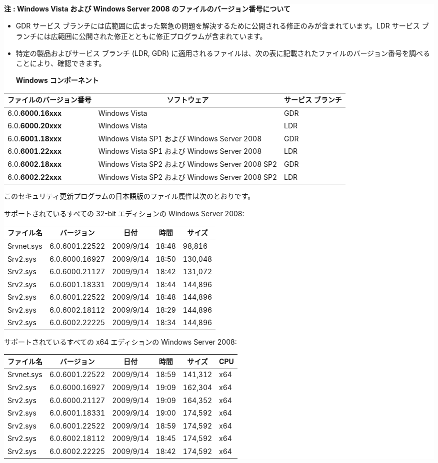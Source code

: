 **注** **: Windows Vista** **および** **Windows Server 2008** **のファイルのバージョン番号について**

-   GDR サービス ブランチには広範囲に広まった緊急の問題を解決するために公開される修正のみが含まれています。LDR サービス ブランチには広範囲に公開された修正とともに修正プログラムが含まれています。
-   特定の製品およびサービス ブランチ (LDR, GDR) に適用されるファイルは、次の表に記載されたファイルのバージョン番号を調べることにより、確認できます。

    **Windows** **コンポーネント**

| ファイルのバージョン番号 | ソフトウェア                                     | サービス ブランチ |
|--------------------------|--------------------------------------------------|-------------------|
| 6.0.**6000.16xxx**       | Windows Vista                                    | GDR               |
| 6.0.**6000.20xxx**       | Windows Vista                                    | LDR               |
| 6.0.**6001.18xxx**       | Windows Vista SP1 および Windows Server 2008     | GDR               |
| 6.0.**6001.22xxx**       | Windows Vista SP1 および Windows Server 2008     | LDR               |
| 6.0.**6002.18xxx**       | Windows Vista SP2 および Windows Server 2008 SP2 | GDR               |
| 6.0.**6002.22xxx**       | Windows Vista SP2 および Windows Server 2008 SP2 | LDR               |

このセキュリティ更新プログラムの日本語版のファイル属性は次のとおりです。

サポートされているすべての 32-bit エディションの Windows Server 2008:

| ファイル名 | バージョン     | 日付      | 時間  | サイズ  |
|------------|----------------|-----------|-------|---------|
| Srvnet.sys | 6.0.6001.22522 | 2009/9/14 | 18:48 | 98,816  |
| Srv2.sys   | 6.0.6000.16927 | 2009/9/14 | 18:50 | 130,048 |
| Srv2.sys   | 6.0.6000.21127 | 2009/9/14 | 18:42 | 131,072 |
| Srv2.sys   | 6.0.6001.18331 | 2009/9/14 | 18:44 | 144,896 |
| Srv2.sys   | 6.0.6001.22522 | 2009/9/14 | 18:48 | 144,896 |
| Srv2.sys   | 6.0.6002.18112 | 2009/9/14 | 18:29 | 144,896 |
| Srv2.sys   | 6.0.6002.22225 | 2009/9/14 | 18:34 | 144,896 |

サポートされているすべての x64 エディションの Windows Server 2008:

| ファイル名 | バージョン     | 日付      | 時間  | サイズ  | CPU |
|------------|----------------|-----------|-------|---------|-----|
| Srvnet.sys | 6.0.6001.22522 | 2009/9/14 | 18:59 | 141,312 | x64 |
| Srv2.sys   | 6.0.6000.16927 | 2009/9/14 | 19:09 | 162,304 | x64 |
| Srv2.sys   | 6.0.6000.21127 | 2009/9/14 | 19:09 | 164,352 | x64 |
| Srv2.sys   | 6.0.6001.18331 | 2009/9/14 | 19:00 | 174,592 | x64 |
| Srv2.sys   | 6.0.6001.22522 | 2009/9/14 | 18:59 | 174,592 | x64 |
| Srv2.sys   | 6.0.6002.18112 | 2009/9/14 | 18:45 | 174,592 | x64 |
| Srv2.sys   | 6.0.6002.22225 | 2009/9/14 | 18:42 | 174,592 | x64 |
